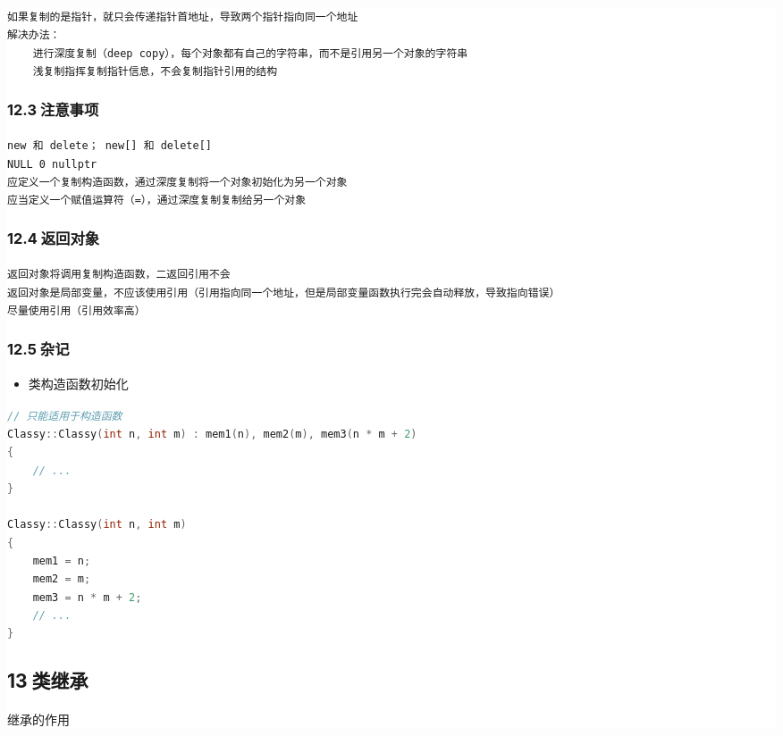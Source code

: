 

```
如果复制的是指针，就只会传递指针首地址，导致两个指针指向同一个地址
解决办法：
	进行深度复制（deep copy），每个对象都有自己的字符串，而不是引用另一个对象的字符串
	浅复制指挥复制指针信息，不会复制指针引用的结构
```



### 12.3 注意事项

```
new 和 delete； new[] 和 delete[]
NULL 0 nullptr
应定义一个复制构造函数，通过深度复制将一个对象初始化为另一个对象
应当定义一个赋值运算符（=），通过深度复制复制给另一个对象
```



### 12.4 返回对象

```
返回对象将调用复制构造函数，二返回引用不会
返回对象是局部变量，不应该使用引用（引用指向同一个地址，但是局部变量函数执行完会自动释放，导致指向错误）
尽量使用引用（引用效率高）
```

 

### 12.5 杂记

+ 类构造函数初始化

```c++
// 只能适用于构造函数
Classy::Classy(int n, int m) : mem1(n), mem2(m), mem3(n * m + 2)
{
    // ...
}

Classy::Classy(int n, int m)
{
    mem1 = n;
    mem2 = m;
    mem3 = n * m + 2;
    // ...
}
```

 

## 13 类继承

继承的作用
